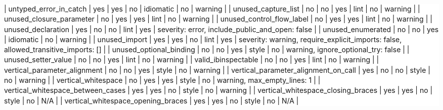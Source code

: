 | untyped_error_in_catch                   | yes    | yes         | no                     | idiomatic   | no       | warning                                                                                                                                                                                                                                             |
| unused_capture_list                      | no     | no          | yes                    | lint        | no       | warning                                                                                                                                                                                                                                             |
| unused_closure_parameter                 | no     | yes         | yes                    | lint        | no       | warning                                                                                                                                                                                                                                             |
| unused_control_flow_label                | no     | yes         | yes                    | lint        | no       | warning                                                                                                                                                                                                                                             |
| unused_declaration                       | yes    | no          | no                     | lint        | yes      | severity: error, include_public_and_open: false                                                                                                                                                                                                     |
| unused_enumerated                        | no     | no          | yes                    | idiomatic   | no       | warning                                                                                                                                                                                                                                             |
| unused_import                            | yes    | yes         | no                     | lint        | yes      | severity: warning, require_explicit_imports: false, allowed_transitive_imports: []                                                                                                                                                                  |
| unused_optional_binding                  | no     | no          | yes                    | style       | no       | warning, ignore_optional_try: false                                                                                                                                                                                                                 |
| unused_setter_value                      | no     | no          | yes                    | lint        | no       | warning                                                                                                                                                                                                                                             |
| valid_ibinspectable                      | no     | no          | yes                    | lint        | no       | warning                                                                                                                                                                                                                                             |
| vertical_parameter_alignment             | no     | no          | yes                    | style       | no       | warning                                                                                                                                                                                                                                             |
| vertical_parameter_alignment_on_call     | yes    | no          | no                     | style       | no       | warning                                                                                                                                                                                                                                             |
| vertical_whitespace                      | no     | yes         | yes                    | style       | no       | warning, max_empty_lines: 1                                                                                                                                                                                                                         |
| vertical_whitespace_between_cases        | yes    | yes         | no                     | style       | no       | warning                                                                                                                                                                                                                                             |
| vertical_whitespace_closing_braces       | yes    | yes         | no                     | style       | no       | N/A                                                                                                                                                                                                                                                 |
| vertical_whitespace_opening_braces       | yes    | yes         | no                     | style       | no       | N/A                                                                                                                                                                                                                                                 |
